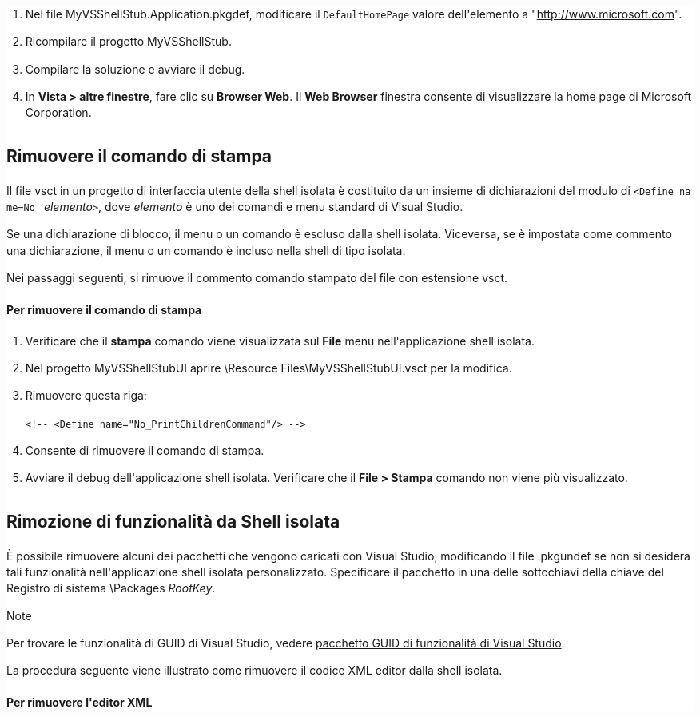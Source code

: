 1.  Nel file MyVSShellStub.Application.pkgdef, modificare il `DefaultHomePage` valore dell'elemento a "http://www.microsoft.com".  
  
2.  Ricompilare il progetto MyVSShellStub.  
  
3.  Compilare la soluzione e avviare il debug.  
  
4.  In **Vista > altre finestre**, fare clic su **Browser Web**. Il **Web Browser** finestra consente di visualizzare la home page di Microsoft Corporation.  
  
## <a name="removing-the-print-command"></a>Rimuovere il comando di stampa  
 Il file vsct in un progetto di interfaccia utente della shell isolata è costituito da un insieme di dichiarazioni del modulo di `<Define name=No_` *elemento*`>`, dove *elemento* è uno dei comandi e menu standard di Visual Studio.  
  
 Se una dichiarazione di blocco, il menu o un comando è escluso dalla shell isolata. Viceversa, se è impostata come commento una dichiarazione, il menu o un comando è incluso nella shell di tipo isolata.  
  
 Nei passaggi seguenti, si rimuove il commento comando stampato del file con estensione vsct.  
  
#### <a name="to-remove-the-print-command"></a>Per rimuovere il comando di stampa  
  
1.  Verificare che il **stampa** comando viene visualizzata sul **File** menu nell'applicazione shell isolata.  
  
2.  Nel progetto MyVSShellStubUI aprire \Resource Files\MyVSShellStubUI.vsct per la modifica.  
  
3.  Rimuovere questa riga:  
  
    ```  
    <!-- <Define name="No_PrintChildrenCommand"/> -->  
    ```  
  
4.  Consente di rimuovere il comando di stampa.  
  
5.  Avviare il debug dell'applicazione shell isolata. Verificare che il **File > Stampa** comando non viene più visualizzato.  
  
## <a name="removing-features-from-the-isolated-shell"></a>Rimozione di funzionalità da Shell isolata  
 È possibile rimuovere alcuni dei pacchetti che vengono caricati con Visual Studio, modificando il file .pkgundef se non si desidera tali funzionalità nell'applicazione shell isolata personalizzato. Specificare il pacchetto in una delle sottochiavi della chiave del Registro di sistema \Packages $RootKey$.  
  
> [!NOTE]
>  Per trovare le funzionalità di GUID di Visual Studio, vedere [pacchetto GUID di funzionalità di Visual Studio](package-guids-of-visual-studio-features.md).  
  
 La procedura seguente viene illustrato come rimuovere il codice XML editor dalla shell isolata.  
  
#### <a name="to-remove-the-xml-editor"></a>Per rimuovere l'editor XML  
  